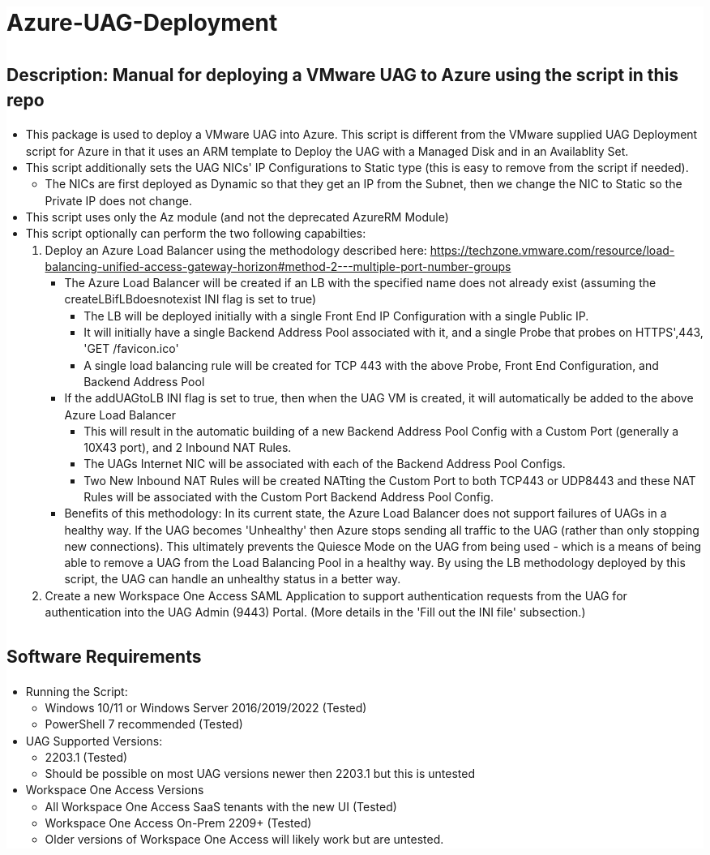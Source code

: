 # Azure-UAG-Deployment
## Description: Manual for deploying a VMware UAG to Azure using the script in this repo
- This package is used to deploy a VMware UAG into Azure. This script is different from the VMware supplied UAG Deployment script for Azure in that it uses an ARM template to Deploy the UAG with a Managed Disk and in an Availablity Set.
- This script additionally sets the UAG NICs' IP Configurations to Static type (this is easy to remove from the script if needed). 
    - The NICs are first deployed as Dynamic so that they get an IP from the Subnet, then we change the NIC to Static so the Private IP does not change.
- This script uses only the Az module (and not the deprecated AzureRM Module)
- This script optionally can perform the two following capabilties: 
    1. Deploy an Azure Load Balancer using the methodology described here: https://techzone.vmware.com/resource/load-balancing-unified-access-gateway-horizon#method-2---multiple-port-number-groups
        - The Azure Load Balancer will be created if an LB with the specified name does not already exist (assuming the createLBifLBdoesnotexist INI flag is set to true)
            - The LB will be deployed initially with a single Front End IP Configuration with a single Public IP. 
            - It will initially have a single Backend Address Pool associated with it, and a single Probe that probes on HTTPS',443, 'GET /favicon.ico'
            - A single load balancing rule will be created for TCP 443 with the above Probe, Front End Configuration, and Backend Address Pool
        - If the addUAGtoLB INI flag is set to true, then when the UAG VM is created, it will automatically be added to the above Azure Load Balancer
            - This will result in the automatic building of a new Backend Address Pool Config with a Custom Port (generally a 10X43 port), and 2 Inbound NAT Rules.
            - The UAGs Internet NIC will be associated with each of the Backend Address Pool Configs.
            - Two New Inbound NAT Rules will be created NATting the Custom Port to both TCP443 or UDP8443 and these NAT Rules will be associated with the Custom Port Backend Address Pool Config.
        - Benefits of this methodology: In its current state, the Azure Load Balancer does not support failures of UAGs in a healthy way. If the UAG becomes 'Unhealthy' then Azure stops sending all traffic to the UAG (rather than only stopping new connections). This ultimately prevents the Quiesce Mode on the UAG from being used - which is a means of being able to remove a UAG from the Load Balancing Pool in a healthy way. By using the LB methodology deployed by this script, the UAG can handle an unhealthy status in a better way.
    2. Create a new Workspace One Access SAML Application to support authentication requests from the UAG for authentication into the UAG Admin (9443) Portal. (More details in the 'Fill out the INI file' subsection.)


## Software Requirements
- Running the Script: 
    - Windows 10/11 or Windows Server 2016/2019/2022 (Tested)
    - PowerShell 7 recommended (Tested)
- UAG Supported Versions: 
    - 2203.1 (Tested)
    - Should be possible on most UAG versions newer then 2203.1 but this is untested
- Workspace One Access Versions
    - All Workspace One Access SaaS tenants with the new UI (Tested)
    - Workspace One Access On-Prem 2209+ (Tested)
    - Older versions of Workspace One Access will likely work but are untested.
